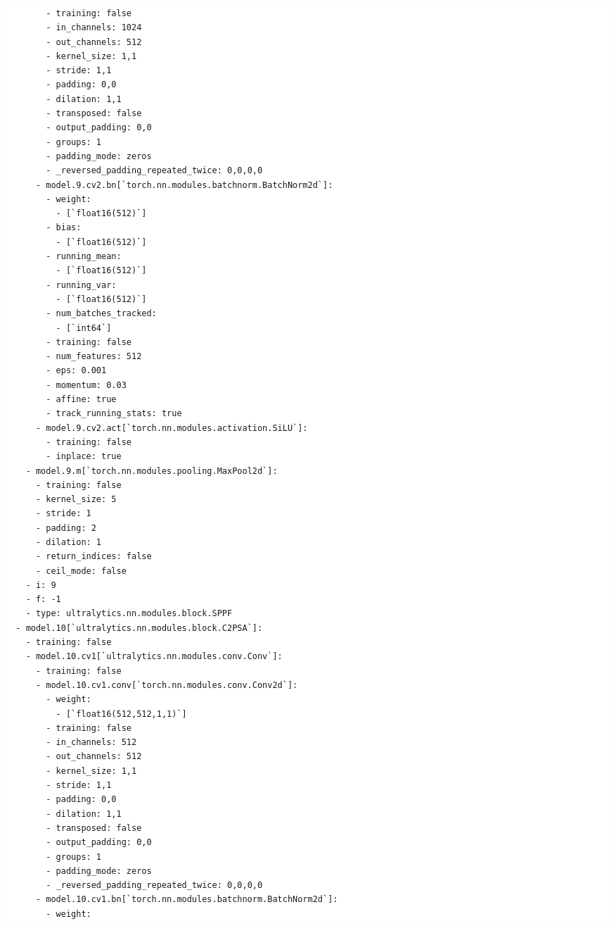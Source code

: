             - training: false
            - in_channels: 1024
            - out_channels: 512
            - kernel_size: 1,1
            - stride: 1,1
            - padding: 0,0
            - dilation: 1,1
            - transposed: false
            - output_padding: 0,0
            - groups: 1
            - padding_mode: zeros
            - _reversed_padding_repeated_twice: 0,0,0,0
          - model.9.cv2.bn[`torch.nn.modules.batchnorm.BatchNorm2d`]:
            - weight:
              - [`float16(512)`]
            - bias:
              - [`float16(512)`]
            - running_mean:
              - [`float16(512)`]
            - running_var:
              - [`float16(512)`]
            - num_batches_tracked:
              - [`int64`]
            - training: false
            - num_features: 512
            - eps: 0.001
            - momentum: 0.03
            - affine: true
            - track_running_stats: true
          - model.9.cv2.act[`torch.nn.modules.activation.SiLU`]:
            - training: false
            - inplace: true
        - model.9.m[`torch.nn.modules.pooling.MaxPool2d`]:
          - training: false
          - kernel_size: 5
          - stride: 1
          - padding: 2
          - dilation: 1
          - return_indices: false
          - ceil_mode: false
        - i: 9
        - f: -1
        - type: ultralytics.nn.modules.block.SPPF
      - model.10[`ultralytics.nn.modules.block.C2PSA`]:
        - training: false
        - model.10.cv1[`ultralytics.nn.modules.conv.Conv`]:
          - training: false
          - model.10.cv1.conv[`torch.nn.modules.conv.Conv2d`]:
            - weight:
              - [`float16(512,512,1,1)`]
            - training: false
            - in_channels: 512
            - out_channels: 512
            - kernel_size: 1,1
            - stride: 1,1
            - padding: 0,0
            - dilation: 1,1
            - transposed: false
            - output_padding: 0,0
            - groups: 1
            - padding_mode: zeros
            - _reversed_padding_repeated_twice: 0,0,0,0
          - model.10.cv1.bn[`torch.nn.modules.batchnorm.BatchNorm2d`]:
            - weight: